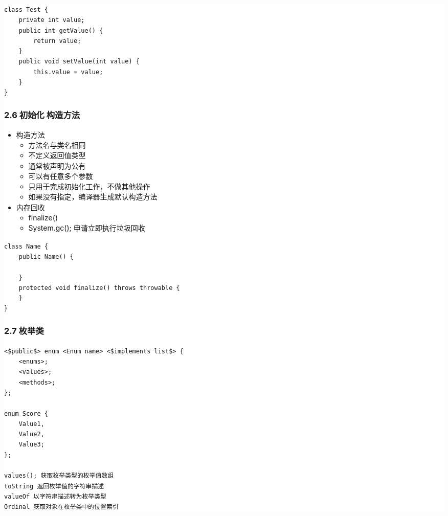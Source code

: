 ```
class Test {
	private int value;
	public int getValue() {
		return value;
	}
	public void setValue(int value) { 
		this.value = value;
	}
}
```

### 2.6 初始化 构造方法

* 构造方法
    * 方法名与类名相同
    * 不定义返回值类型
    * 通常被声明为公有
    * 可以有任意多个参数
    * 只用于完成初始化工作，不做其他操作
    * 如果没有指定，编译器生成默认构造方法
* 内存回收
    * finalize()
    * System.gc(); 申请立即执行垃圾回收

```
class Name {
    public Name() {
        
    }
    protected void finalize() throws throwable {
    }
}
```

### 2.7 枚举类

```
<$public$> enum <Enum name> <$implements list$> {
    <enums>;
    <values>;
    <methods>;
};

enum Score {
    Value1,
    Value2,
    Value3;
};

values(); 获取枚举类型的枚举值数组
toString 返回枚举值的字符串描述
valueOf 以字符串描述转为枚举类型
Ordinal 获取对象在枚举类中的位置索引
```
